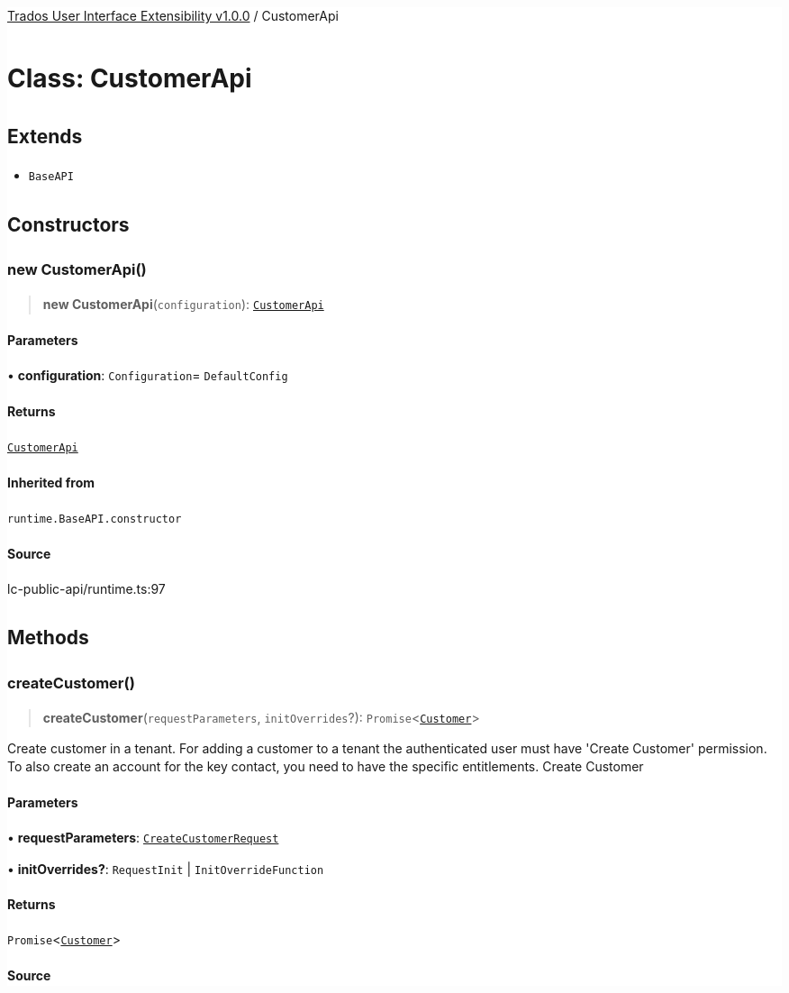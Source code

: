 [Trados User Interface Extensibility v1.0.0](../wiki/globals) / CustomerApi

# Class: CustomerApi

## Extends

- `BaseAPI`

## Constructors

### new CustomerApi()

> **new CustomerApi**(`configuration`): [`CustomerApi`](../wiki/Class.CustomerApi)

#### Parameters

• **configuration**: `Configuration`= `DefaultConfig`

#### Returns

[`CustomerApi`](../wiki/Class.CustomerApi)

#### Inherited from

`runtime.BaseAPI.constructor`

#### Source

lc-public-api/runtime.ts:97

## Methods

### createCustomer()

> **createCustomer**(`requestParameters`, `initOverrides`?): `Promise`\<[`Customer`](../wiki/Interface.Customer)\>

Create customer in a tenant.  For adding a customer to a tenant the authenticated user must have \'Create Customer\' permission.  To also create an account for the key contact, you need to have the specific entitlements.
Create Customer

#### Parameters

• **requestParameters**: [`CreateCustomerRequest`](../wiki/Interface.CreateCustomerRequest)

• **initOverrides?**: `RequestInit` \| `InitOverrideFunction`

#### Returns

`Promise`\<[`Customer`](../wiki/Interface.Customer)\>

#### Source
